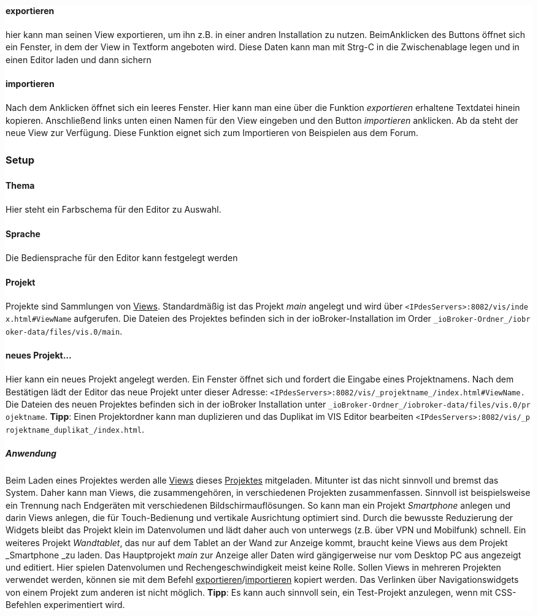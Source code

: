 #### exportieren

hier kann man seinen View exportieren, um ihn z.B. in einer andren Installation zu nutzen. BeimAnklicken des Buttons öffnet sich ein Fenster, in dem der View in Textform angeboten wird. Diese Daten kann man mit Strg-C in die Zwischenablage legen und in einen Editor laden und dann sichern

#### importieren

Nach dem Anklicken öffnet sich ein leeres Fenster. Hier kann man eine über die Funktion _exportieren_ erhaltene Textdatei hinein kopieren. Anschließend links unten einen Namen für den View eingeben und den Button _importieren_ anklicken. Ab da steht der neue View zur Verfügung. Diese Funktion eignet sich zum Importieren von Beispielen aus dem Forum.

### Setup

#### Thema

Hier steht ein Farbschema für den Editor zu Auswahl.

#### Sprache

Die Bediensprache für den Editor kann festgelegt werden

#### Projekt

Projekte sind Sammlungen von [Views](http://www.iobroker.net/?page_id=1193&lang=de). Standardmäßig ist das Projekt _main_ angelegt und wird über `<IPdesServers>:8082/vis/index.html#ViewName` aufgerufen. Die Dateien des Projektes befinden sich in der ioBroker-Installation im Order `_ioBroker-Ordner_/iobroker-data/files/vis.0/main`.

#### neues Projekt...

Hier kann ein neues Projekt angelegt werden. Ein Fenster öffnet sich und fordert die Eingabe eines Projektnamens. Nach dem Bestätigen lädt der Editor das neue Projekt unter dieser Adresse: `<IPdesServers>:8082/vis/_projektname_/index.html#ViewName.` Die Dateien des neuen Projektes befinden sich in der ioBroker Installation unter `_ioBroker-Ordner_/iobroker-data/files/vis.0/projektname`. **Tipp**: Einen Projektordner kann man duplizieren und das Duplikat im VIS Editor bearbeiten `<IPdesServers>:8082/vis/_projektname_duplikat_/index.html`.

##### **Anwendung**

Beim Laden eines Projektes werden alle [Views](http://www.iobroker.net/?page_id=1193&lang=de) dieses [Projektes](http://www.iobroker.net/?page_id=188&lang=de&preview_id=188&preview_nonce=d845a20ee2&preview=true#Projekt) mitgeladen. Mitunter ist das nicht sinnvoll und bremst das System. Daher kann man Views, die zusammengehören, in verschiedenen Projekten zusammenfassen. Sinnvoll ist beispielsweise ein Trennung nach Endgeräten mit verschiedenen Bildschirmauflösungen. So kann man ein Projekt _Smartphone_ anlegen und darin Views anlegen, die für Touch-Bedienung und vertikale Ausrichtung optimiert sind. Durch die bewusste Reduzierung der Widgets bleibt das Projekt klein im Datenvolumen und lädt daher auch von unterwegs (z.B. über VPN und Mobilfunk) schnell. Ein weiteres Projekt _Wandtablet_, das nur auf dem Tablet an der Wand zur Anzeige kommt, braucht keine Views aus dem Projekt _Smartphone _zu laden. Das Hauptprojekt _main_ zur Anzeige aller Daten wird gängigerweise nur vom Desktop PC aus angezeigt und editiert. Hier spielen Datenvolumen und Rechengeschwindigkeit meist keine Rolle. Sollen Views in mehreren Projekten verwendet werden, können sie mit dem Befehl [exportieren](http://www.iobroker.net/?page_id=188&lang=de&preview_id=188&preview_nonce=d845a20ee2&preview=true#exportieren)/[importieren](http://www.iobroker.net/?page_id=188&lang=de&preview_id=188&preview_nonce=d845a20ee2&preview=true#importieren) kopiert werden. Das Verlinken über Navigationswidgets von einem Projekt zum anderen ist nicht möglich. **Tipp**: Es kann auch sinnvoll sein, ein Test-Projekt anzulegen, wenn mit CSS-Befehlen experimentiert wird.
